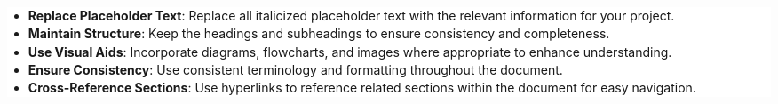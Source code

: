 - **Replace Placeholder Text**: Replace all italicized placeholder text with the relevant information for your project.
- **Maintain Structure**: Keep the headings and subheadings to ensure consistency and completeness.
- **Use Visual Aids**: Incorporate diagrams, flowcharts, and images where appropriate to enhance understanding.
- **Ensure Consistency**: Use consistent terminology and formatting throughout the document.
- **Cross-Reference Sections**: Use hyperlinks to reference related sections within the document for easy navigation.